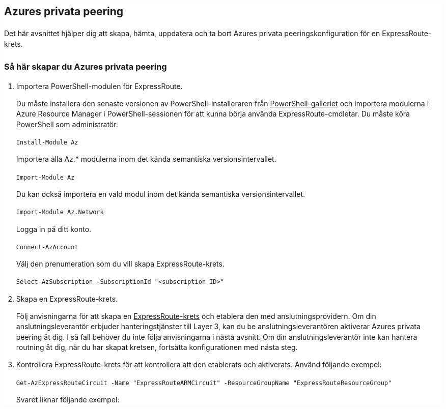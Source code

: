 ## <a name="private"></a>Azures privata peering

Det här avsnittet hjälper dig att skapa, hämta, uppdatera och ta bort Azures privata peeringskonfiguration för en ExpressRoute-krets.

### <a name="to-create-azure-private-peering"></a>Så här skapar du Azures privata peering

1. Importera PowerShell-modulen för ExpressRoute.

   Du måste installera den senaste versionen av PowerShell-installeraren från [PowerShell-galleriet](https://www.powershellgallery.com/) och importera modulerna i Azure Resource Manager i PowerShell-sessionen för att kunna börja använda ExpressRoute-cmdletar. Du måste köra PowerShell som administratör.

   ```azurepowershell-interactive
   Install-Module Az
   ```

   Importera alla Az.\* modulerna inom det kända semantiska versionsintervallet.

   ```azurepowershell-interactive
   Import-Module Az
   ```

   Du kan också importera en vald modul inom det kända semantiska versionsintervallet.

   ```azurepowershell-interactive
   Import-Module Az.Network 
   ```

   Logga in på ditt konto.

   ```azurepowershell-interactive
   Connect-AzAccount
   ```

   Välj den prenumeration som du vill skapa ExpressRoute-krets.

   ```azurepowershell-interactive
   Select-AzSubscription -SubscriptionId "<subscription ID>"
   ```
2. Skapa en ExpressRoute-krets.

   Följ anvisningarna för att skapa en [ExpressRoute-krets](expressroute-howto-circuit-arm.md) och etablera den med anslutningsprovidern. Om din anslutningsleverantör erbjuder hanteringstjänster till Layer 3, kan du be anslutningsleverantören aktiverar Azures privata peering åt dig. I så fall behöver du inte följa anvisningarna i nästa avsnitt. Om din anslutningsleverantör inte kan hantera routning åt dig, när du har skapat kretsen, fortsätta konfigurationen med nästa steg.

3. Kontrollera ExpressRoute-krets för att kontrollera att den etablerats och aktiverats. Använd följande exempel:

   ```azurepowershell-interactive
   Get-AzExpressRouteCircuit -Name "ExpressRouteARMCircuit" -ResourceGroupName "ExpressRouteResourceGroup"
   ```

   Svaret liknar följande exempel:
